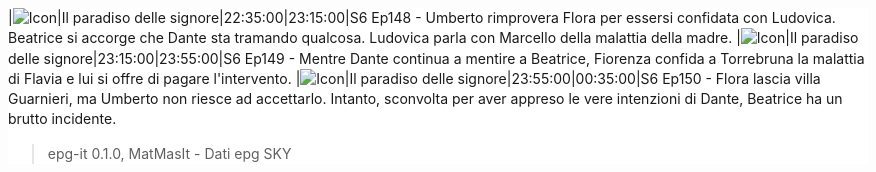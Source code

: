 |![Icon](https://guidatv.sky.it/uuid/dtt_cover_l58VsCKBwnW.png)|Il paradiso delle signore|22:35:00|23:15:00|S6 Ep148 - Umberto rimprovera Flora per essersi confidata con Ludovica. Beatrice si accorge che Dante sta tramando qualcosa. Ludovica parla con Marcello della malattia della madre.
|![Icon](https://guidatv.sky.it/uuid/dtt_cover_l58VsCKBwnW.png)|Il paradiso delle signore|23:15:00|23:55:00|S6 Ep149 - Mentre Dante continua a mentire a Beatrice, Fiorenza confida a Torrebruna la malattia di Flavia e lui si offre di pagare l&#039;intervento.
|![Icon](https://guidatv.sky.it/uuid/dtt_cover_l58VsCKBwnW.png)|Il paradiso delle signore|23:55:00|00:35:00|S6 Ep150 - Flora lascia villa Guarnieri, ma Umberto non riesce ad accettarlo. Intanto, sconvolta per aver appreso le vere intenzioni di Dante, Beatrice ha un brutto incidente.



 > epg-it 0.1.0, MatMasIt - Dati epg SKY